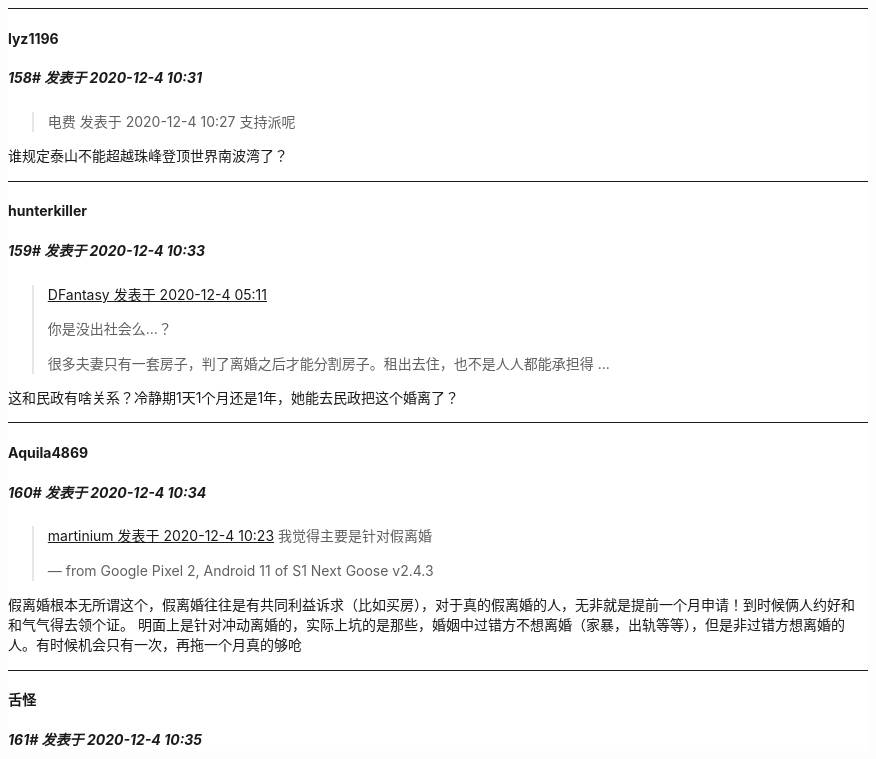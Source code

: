 



*****

####  lyz1196  
##### 158#       发表于 2020-12-4 10:31



<blockquote>电费 发表于 2020-12-4 10:27
支持派呢</blockquote>
谁规定泰山不能超越珠峰登顶世界南波湾了？







*****

####  hunterkiller  
##### 159#       发表于 2020-12-4 10:33



<blockquote><a href="httphttps://bbs.saraba1st.com/2b/forum.php?mod=redirect&amp;goto=findpost&amp;pid=49603716&amp;ptid=1975567" target="_blank">DFantasy 发表于 2020-12-4 05:11</a>

你是没出社会么…？

很多夫妻只有一套房子，判了离婚之后才能分割房子。租出去住，也不是人人都能承担得 ...</blockquote>
这和民政有啥关系？冷静期1天1个月还是1年，她能去民政把这个婚离了？







*****

####  Aquila4869  
##### 160#       发表于 2020-12-4 10:34



<blockquote><a href="httphttps://bbs.saraba1st.com/2b/forum.php?mod=redirect&amp;goto=findpost&amp;pid=49605336&amp;ptid=1975567" target="_blank">martinium 发表于 2020-12-4 10:23</a>
我觉得主要是针对假离婚

— from Google Pixel 2, Android 11 of S1 Next Goose v2.4.3</blockquote>
假离婚根本无所谓这个，假离婚往往是有共同利益诉求（比如买房），对于真的假离婚的人，无非就是提前一个月申请！到时候俩人约好和和气气得去领个证。
明面上是针对冲动离婚的，实际上坑的是那些，婚姻中过错方不想离婚（家暴，出轨等等），但是非过错方想离婚的人。有时候机会只有一次，再拖一个月真的够呛







*****

####  舌怪  
##### 161#       发表于 2020-12-4 10:35
